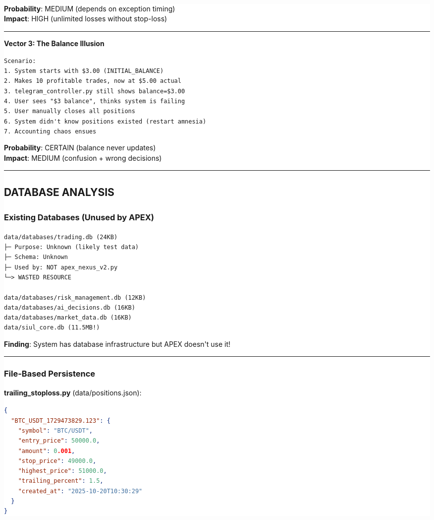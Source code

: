 **Probability**: MEDIUM (depends on exception timing)  
**Impact**: HIGH (unlimited losses without stop-loss)

---

**Vector 3: The Balance Illusion**
```
Scenario:
1. System starts with $3.00 (INITIAL_BALANCE)
2. Makes 10 profitable trades, now at $5.00 actual
3. telegram_controller.py still shows balance=$3.00
4. User sees "$3 balance", thinks system is failing
5. User manually closes all positions
6. System didn't know positions existed (restart amnesia)
7. Accounting chaos ensues
```

**Probability**: CERTAIN (balance never updates)  
**Impact**: MEDIUM (confusion + wrong decisions)

---

## DATABASE ANALYSIS

### Existing Databases (Unused by APEX)
```
data/databases/trading.db (24KB)
├─ Purpose: Unknown (likely test data)
├─ Schema: Unknown
├─ Used by: NOT apex_nexus_v2.py
└─> WASTED RESOURCE

data/databases/risk_management.db (12KB)
data/databases/ai_decisions.db (16KB)
data/databases/market_data.db (16KB)
data/siul_core.db (11.5MB!)
```

**Finding**: System has database infrastructure but APEX doesn't use it!

---

### File-Based Persistence

**trailing_stoploss.py** (data/positions.json):
```json
{
  "BTC_USDT_1729473829.123": {
    "symbol": "BTC/USDT",
    "entry_price": 50000.0,
    "amount": 0.001,
    "stop_price": 49000.0,
    "highest_price": 51000.0,
    "trailing_percent": 1.5,
    "created_at": "2025-10-20T10:30:29"
  }
}
```
